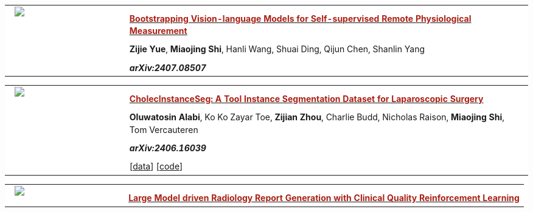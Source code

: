 <div>
<table>
    <tr>
            <td style="width: 23%">
            <figure style="width: 90%;margin: auto">
              <img src="/img/VL-phys.png">
            </figure>
            </td>
    <td>
    <div style="margin-top: 10px">
    <a href="https://arxiv.org/pdf/2407.08507.pdf">
    <font style="color: #aa2116;font-weight: bold">Bootstrapping Vision-language Models for Self-supervised Remote Physiological Measurement</font>
    </a>
    </div>
    <div style="margin-top: 10px"><B>Zijie Yue</B>, <B>Miaojing Shi</B>, Hanli Wang, Shuai Ding, Qijun Chen, Shanlin Yang</div>
    <div style="margin-top: 10px"><B><i>arXiv:2407.08507</i></B></div>
    </td>
    </tr>
    </table>
</div>

<div>
<table>
    <tr>
            <td style="width: 23%">
            <figure style="width: 90%;margin: auto">
              <img src="/img/CholecInstanceSeg.png">
            </figure>
            </td>
    <td>
    <div style="margin-top: 10px">
    <a href="https://arxiv.org/pdf/2406.16039">
    <font style="color: #aa2116;font-weight: bold">CholecInstanceSeg: A Tool Instance Segmentation Dataset for Laparoscopic Surgery</font>
    </a>
    </div>
    <div style="margin-top: 10px"><B>Oluwatosin Alabi</B>, Ko Ko Zayar Toe, <B>Zijian Zhou</B>, Charlie Budd, Nicholas Raison, <B>Miaojing Shi</B>, Tom Vercauteren</div>
    <div style="margin-top: 10px"><B><i>arXiv:2406.16039</i></B>
</div>
<div style="margin-top: 10px">[<a href="https://www.synapse.org/Synapse:syn60239970/wiki/628710">data</a>]  [<a href="https://github.com/labdeeman7/cholec_instance_seg">code</a>]</div>
    </td>
    </tr>
    </table>
</div>

<div>
<table>
    <tr>
            <td style="width: 23%">
            <figure style="width: 90%;margin: auto">
              <img src="/img/LM-RRG.png">
            </figure>
            </td>
    <td>
    <div style="margin-top: 10px">
    <a href="https://arxiv.org/pdf/2403.06728.pdf">
    <font style="color: #aa2116;font-weight: bold">Large Model driven Radiology Report Generation with Clinical Quality Reinforcement Learning</font>
    </a>